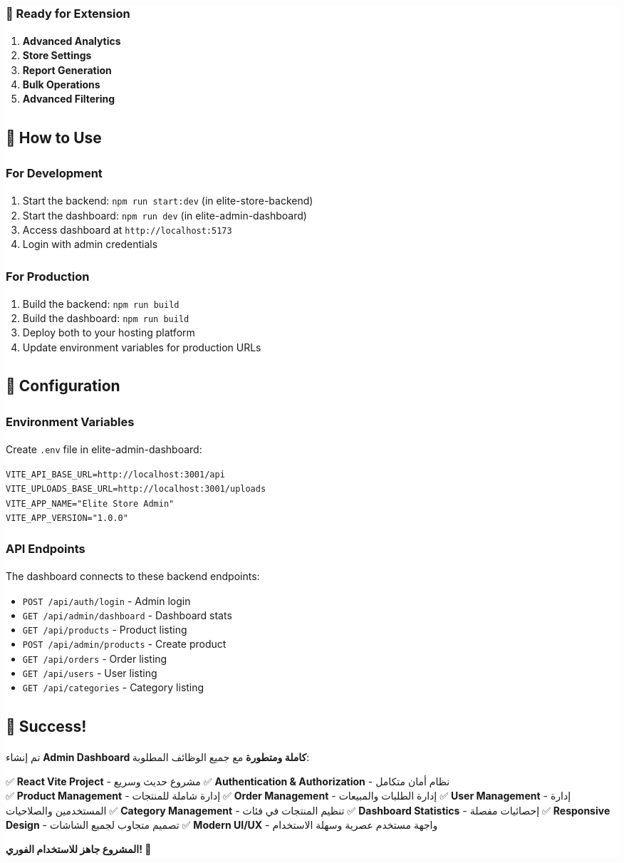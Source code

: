 ### 🚧 Ready for Extension
1. **Advanced Analytics**
2. **Store Settings**
3. **Report Generation**
4. **Bulk Operations**
5. **Advanced Filtering**

## 🚀 How to Use

### For Development
1. Start the backend: `npm run start:dev` (in elite-store-backend)
2. Start the dashboard: `npm run dev` (in elite-admin-dashboard)
3. Access dashboard at `http://localhost:5173`
4. Login with admin credentials

### For Production
1. Build the backend: `npm run build`
2. Build the dashboard: `npm run build`
3. Deploy both to your hosting platform
4. Update environment variables for production URLs

## 🔧 Configuration

### Environment Variables
Create `.env` file in elite-admin-dashboard:

```env
VITE_API_BASE_URL=http://localhost:3001/api
VITE_UPLOADS_BASE_URL=http://localhost:3001/uploads
VITE_APP_NAME="Elite Store Admin"
VITE_APP_VERSION="1.0.0"
```

### API Endpoints
The dashboard connects to these backend endpoints:
- `POST /api/auth/login` - Admin login
- `GET /api/admin/dashboard` - Dashboard stats
- `GET /api/products` - Product listing
- `POST /api/admin/products` - Create product
- `GET /api/orders` - Order listing
- `GET /api/users` - User listing
- `GET /api/categories` - Category listing

## 🎉 Success! 

تم إنشاء **Admin Dashboard كاملة ومتطورة** مع جميع الوظائف المطلوبة:

✅ **React Vite Project** - مشروع حديث وسريع
✅ **Authentication & Authorization** - نظام أمان متكامل  
✅ **Product Management** - إدارة شاملة للمنتجات
✅ **Order Management** - إدارة الطلبات والمبيعات
✅ **User Management** - إدارة المستخدمين والصلاحيات
✅ **Category Management** - تنظيم المنتجات في فئات
✅ **Dashboard Statistics** - إحصائيات مفصلة
✅ **Responsive Design** - تصميم متجاوب لجميع الشاشات
✅ **Modern UI/UX** - واجهة مستخدم عصرية وسهلة الاستخدام

**المشروع جاهز للاستخدام الفوري! 🚀**
 